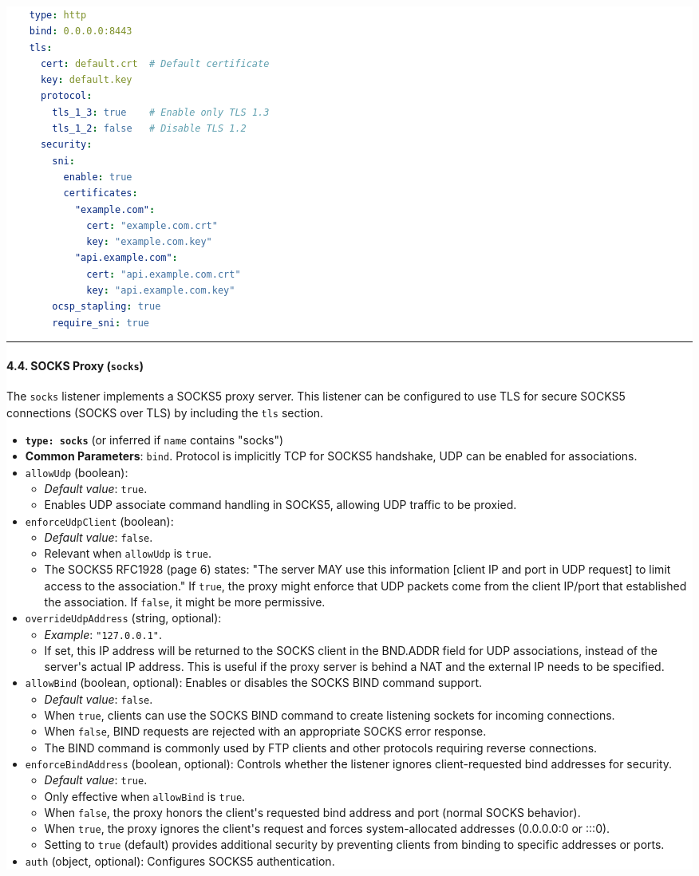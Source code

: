 ```yaml
    type: http
    bind: 0.0.0.0:8443
    tls:
      cert: default.crt  # Default certificate
      key: default.key
      protocol:
        tls_1_3: true    # Enable only TLS 1.3
        tls_1_2: false   # Disable TLS 1.2
      security:
        sni:
          enable: true
          certificates:
            "example.com":
              cert: "example.com.crt"
              key: "example.com.key"
            "api.example.com":
              cert: "api.example.com.crt" 
              key: "api.example.com.key"
        ocsp_stapling: true
        require_sni: true
```

---
#### 4.4. SOCKS Proxy (`socks`)

The `socks` listener implements a SOCKS5 proxy server. This listener can be configured to use TLS for secure SOCKS5 connections (SOCKS over TLS) by including the `tls` section.

-   **`type: socks`** (or inferred if `name` contains "socks")
-   **Common Parameters**: `bind`. Protocol is implicitly TCP for SOCKS5 handshake, UDP can be enabled for associations.
-   `allowUdp` (boolean):
    -   *Default value*: `true`.
    -   Enables UDP associate command handling in SOCKS5, allowing UDP traffic to be proxied.
-   `enforceUdpClient` (boolean):
    -   *Default value*: `false`.
    -   Relevant when `allowUdp` is `true`.
    -   The SOCKS5 RFC1928 (page 6) states: "The server MAY use this information [client IP and port in UDP request] to limit access to the association." If `true`, the proxy might enforce that UDP packets come from the client IP/port that established the association. If `false`, it might be more permissive.
-   `overrideUdpAddress` (string, optional):
    -   *Example*: `"127.0.0.1"`.
    -   If set, this IP address will be returned to the SOCKS client in the BND.ADDR field for UDP associations, instead of the server's actual IP address. This is useful if the proxy server is behind a NAT and the external IP needs to be specified.
-   `allowBind` (boolean, optional): Enables or disables the SOCKS BIND command support.
    -   *Default value*: `false`.
    -   When `true`, clients can use the SOCKS BIND command to create listening sockets for incoming connections.
    -   When `false`, BIND requests are rejected with an appropriate SOCKS error response.
    -   The BIND command is commonly used by FTP clients and other protocols requiring reverse connections.
-   `enforceBindAddress` (boolean, optional): Controls whether the listener ignores client-requested bind addresses for security.
    -   *Default value*: `true`.
    -   Only effective when `allowBind` is `true`.
    -   When `false`, the proxy honors the client's requested bind address and port (normal SOCKS behavior).
    -   When `true`, the proxy ignores the client's request and forces system-allocated addresses (0.0.0.0:0 or :::0).
    -   Setting to `true` (default) provides additional security by preventing clients from binding to specific addresses or ports.
-   `auth` (object, optional): Configures SOCKS5 authentication.